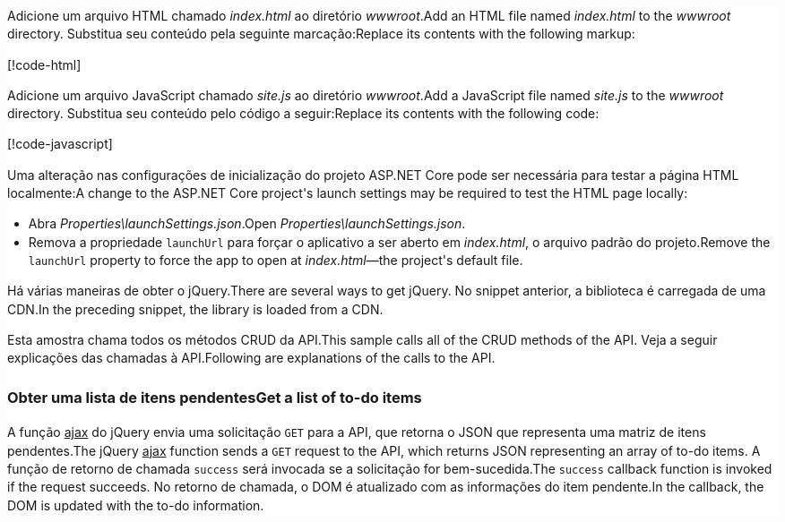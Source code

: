 <span data-ttu-id="eed16-350">Adicione um arquivo HTML chamado *index.html* ao diretório *wwwroot*.</span><span class="sxs-lookup"><span data-stu-id="eed16-350">Add an HTML file named *index.html* to the *wwwroot* directory.</span></span> <span data-ttu-id="eed16-351">Substitua seu conteúdo pela seguinte marcação:</span><span class="sxs-lookup"><span data-stu-id="eed16-351">Replace its contents with the following markup:</span></span>

[!code-html[](first-web-api/samples/2.2/TodoApi/wwwroot/index.html)]

<span data-ttu-id="eed16-352">Adicione um arquivo JavaScript chamado *site.js* ao diretório *wwwroot*.</span><span class="sxs-lookup"><span data-stu-id="eed16-352">Add a JavaScript file named *site.js* to the *wwwroot* directory.</span></span> <span data-ttu-id="eed16-353">Substitua seu conteúdo pelo código a seguir:</span><span class="sxs-lookup"><span data-stu-id="eed16-353">Replace its contents with the following code:</span></span>

[!code-javascript[](first-web-api/samples/2.2/TodoApi/wwwroot/site.js?name=snippet_SiteJs)]

<span data-ttu-id="eed16-354">Uma alteração nas configurações de inicialização do projeto ASP.NET Core pode ser necessária para testar a página HTML localmente:</span><span class="sxs-lookup"><span data-stu-id="eed16-354">A change to the ASP.NET Core project's launch settings may be required to test the HTML page locally:</span></span>

* <span data-ttu-id="eed16-355">Abra *Properties\launchSettings.json*.</span><span class="sxs-lookup"><span data-stu-id="eed16-355">Open *Properties\launchSettings.json*.</span></span>
* <span data-ttu-id="eed16-356">Remova a propriedade `launchUrl` para forçar o aplicativo a ser aberto em *index.html*, o arquivo padrão do projeto.</span><span class="sxs-lookup"><span data-stu-id="eed16-356">Remove the `launchUrl` property to force the app to open at *index.html*&mdash;the project's default file.</span></span>

<span data-ttu-id="eed16-357">Há várias maneiras de obter o jQuery.</span><span class="sxs-lookup"><span data-stu-id="eed16-357">There are several ways to get jQuery.</span></span> <span data-ttu-id="eed16-358">No snippet anterior, a biblioteca é carregada de uma CDN.</span><span class="sxs-lookup"><span data-stu-id="eed16-358">In the preceding snippet, the library is loaded from a CDN.</span></span>

<span data-ttu-id="eed16-359">Esta amostra chama todos os métodos CRUD da API.</span><span class="sxs-lookup"><span data-stu-id="eed16-359">This sample calls all of the CRUD methods of the API.</span></span> <span data-ttu-id="eed16-360">Veja a seguir explicações das chamadas à API.</span><span class="sxs-lookup"><span data-stu-id="eed16-360">Following are explanations of the calls to the API.</span></span>

### <a name="get-a-list-of-to-do-items"></a><span data-ttu-id="eed16-361">Obter uma lista de itens pendentes</span><span class="sxs-lookup"><span data-stu-id="eed16-361">Get a list of to-do items</span></span>

<span data-ttu-id="eed16-362">A função [ajax](https://api.jquery.com/jquery.ajax/) do jQuery envia uma solicitação `GET` para a API, que retorna o JSON que representa uma matriz de itens pendentes.</span><span class="sxs-lookup"><span data-stu-id="eed16-362">The jQuery [ajax](https://api.jquery.com/jquery.ajax/) function sends a `GET` request to the API, which returns JSON representing an array of to-do items.</span></span> <span data-ttu-id="eed16-363">A função de retorno de chamada `success` será invocada se a solicitação for bem-sucedida.</span><span class="sxs-lookup"><span data-stu-id="eed16-363">The `success` callback function is invoked if the request succeeds.</span></span> <span data-ttu-id="eed16-364">No retorno de chamada, o DOM é atualizado com as informações do item pendente.</span><span class="sxs-lookup"><span data-stu-id="eed16-364">In the callback, the DOM is updated with the to-do information.</span></span>
